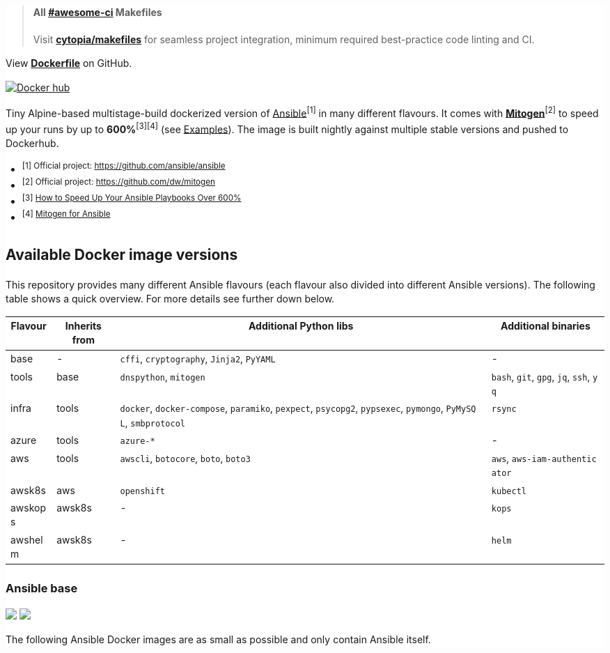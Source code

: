 > #### All [#awesome-ci](https://github.com/topics/awesome-ci) Makefiles
>
> Visit **[cytopia/makefiles](https://github.com/cytopia/makefiles)** for seamless project integration, minimum required best-practice code linting and CI.

View **[Dockerfile](https://github.com/cytopia/docker-ansible/blob/master/Dockerfile)** on GitHub.

[![Docker hub](http://dockeri.co/image/cytopia/ansible?&kill_cache=1)](https://hub.docker.com/r/cytopia/ansible)

Tiny Alpine-based multistage-build dockerized version of [Ansible](https://github.com/ansible/ansible)<sup>[1]</sup> in many different flavours.
It comes with **[Mitogen](https://github.com/dw/mitogen)**<sup>[2]</sup> to speed up your runs by up to **600%**<sup>[3][4]</sup> (see [Examples](#run-ansible-playbook-with-mitogen)).
The image is built nightly against multiple stable versions and pushed to Dockerhub.

* <sup>[1] Official project: https://github.com/ansible/ansible</sup>
* <sup>[2] Official project: https://github.com/dw/mitogen</sup>
* <sup>[3] [How to Speed Up Your Ansible Playbooks Over 600%](https://www.toptechskills.com/ansible-tutorials-courses/speed-up-ansible-playbooks-pipelining-mitogen/)</sup>
* <sup>[4] [Mitogen for Ansible](https://networkgenomics.com/ansible/)</sup>


## Available Docker image versions

This repository provides many different Ansible flavours (each flavour also divided into different Ansible versions).
The following table shows a quick overview. For more details see further down below.

| Flavour | Inherits from | Additional Python libs | Additional binaries |
|---------|---------------|------------------------|---------------------|
| base    | -             | `cffi`, `cryptography`, `Jinja2`, `PyYAML` | - |
| tools   | base          | `dnspython`, `mitogen` | `bash`, `git`, `gpg`, `jq`, `ssh`, `yq` |
| infra   | tools         | `docker`, `docker-compose`, `paramiko`, `pexpect`, `psycopg2`, `pypsexec`, `pymongo`, `PyMySQL`, `smbprotocol` | `rsync` |
| azure   | tools         | `azure-*`              | - |
| aws     | tools         | `awscli`, `botocore`, `boto`, `boto3` | `aws`, `aws-iam-authenticator` |
| awsk8s  | aws           | `openshift`            | `kubectl` |
| awskops | awsk8s        | -                      | `kops` |
| awshelm | awsk8s        | -                      | `helm` |


### Ansible base
[![](https://images.microbadger.com/badges/version/cytopia/ansible:latest.svg?&kill_cache=1)](https://microbadger.com/images/cytopia/ansible:latest "ansible")
[![](https://images.microbadger.com/badges/image/cytopia/ansible:latest.svg?&kill_cache=1)](https://microbadger.com/images/cytopia/ansible:latest "ansible")

The following Ansible Docker images are as small as possible and only contain Ansible itself.


[aci-git-lnk]: https://github.com/cytopia/awesome-ci
[aci-hub-img]: https://img.shields.io/docker/pulls/cytopia/awesome-ci.svg
[aci-hub-lnk]: https://hub.docker.com/r/cytopia/awesome-ci
[flint-git-lnk]: https://github.com/cytopia/docker-file-lint
[flint-hub-img]: https://img.shields.io/docker/pulls/cytopia/file-lint.svg
[flint-hub-lnk]: https://hub.docker.com/r/cytopia/file-lint
[linkcheck-git-lnk]: https://github.com/cytopia/docker-linkcheck
[linkcheck-hub-img]: https://img.shields.io/docker/pulls/cytopia/linkcheck.svg
[linkcheck-hub-lnk]: https://hub.docker.com/r/cytopia/linkcheck
[jlint-git-lnk]: https://github.com/cytopia/docker-jsonlint
[jlint-hub-img]: https://img.shields.io/docker/pulls/cytopia/jsonlint.svg
[jlint-hub-lnk]: https://hub.docker.com/r/cytopia/jsonlint
[ansible-git-lnk]: https://github.com/cytopia/docker-ansible
[ansible-hub-img]: https://img.shields.io/docker/pulls/cytopia/ansible.svg
[ansible-hub-lnk]: https://hub.docker.com/r/cytopia/ansible
[alint-git-lnk]: https://github.com/cytopia/docker-ansible-lint
[alint-hub-img]: https://img.shields.io/docker/pulls/cytopia/ansible-lint.svg
[alint-hub-lnk]: https://hub.docker.com/r/cytopia/ansible-lint
[gfmt-git-lnk]: https://github.com/cytopia/docker-gofmt
[gfmt-hub-img]: https://img.shields.io/docker/pulls/cytopia/gofmt.svg
[gfmt-hub-lnk]: https://hub.docker.com/r/cytopia/gofmt
[gimp-git-lnk]: https://github.com/cytopia/docker-goimports
[gimp-hub-img]: https://img.shields.io/docker/pulls/cytopia/goimports.svg
[gimp-hub-lnk]: https://hub.docker.com/r/cytopia/goimports
[glint-git-lnk]: https://github.com/cytopia/docker-golint
[glint-hub-img]: https://img.shields.io/docker/pulls/cytopia/golint.svg
[glint-hub-lnk]: https://hub.docker.com/r/cytopia/golint
[elint-git-lnk]: https://github.com/cytopia/docker-eslint
[elint-hub-img]: https://img.shields.io/docker/pulls/cytopia/eslint.svg
[elint-hub-lnk]: https://hub.docker.com/r/cytopia/eslint
[cm-git-lnk]: https://github.com/cytopia/docker-checkmake
[cm-hub-img]: https://img.shields.io/docker/pulls/cytopia/checkmake.svg
[cm-hub-lnk]: https://hub.docker.com/r/cytopia/checkmake
[pcbf-git-lnk]: https://github.com/cytopia/docker-phpcbf
[pcbf-hub-img]: https://img.shields.io/docker/pulls/cytopia/phpcbf.svg
[pcbf-hub-lnk]: https://hub.docker.com/r/cytopia/phpcbf
[pcs-git-lnk]: https://github.com/cytopia/docker-phpcs
[pcs-hub-img]: https://img.shields.io/docker/pulls/cytopia/phpcs.svg
[pcs-hub-lnk]: https://hub.docker.com/r/cytopia/phpcs
[plint-git-lnk]: https://github.com/cytopia/docker-phplint
[plint-hub-img]: https://img.shields.io/docker/pulls/cytopia/phplint.svg
[plint-hub-lnk]: https://hub.docker.com/r/cytopia/phplint
[pcsf-git-lnk]: https://github.com/cytopia/docker-php-cs-fixer
[pcsf-hub-img]: https://img.shields.io/docker/pulls/cytopia/php-cs-fixer.svg
[pcsf-hub-lnk]: https://hub.docker.com/r/cytopia/php-cs-fixer
[black-git-lnk]: https://github.com/cytopia/docker-black
[black-hub-img]: https://img.shields.io/docker/pulls/cytopia/black.svg
[black-hub-lnk]: https://hub.docker.com/r/cytopia/black
[mypy-git-lnk]: https://github.com/cytopia/docker-mypy
[mypy-hub-img]: https://img.shields.io/docker/pulls/cytopia/mypy.svg
[mypy-hub-lnk]: https://hub.docker.com/r/cytopia/mypy
[pycs-git-lnk]: https://github.com/cytopia/docker-pycodestyle
[pycs-hub-img]: https://img.shields.io/docker/pulls/cytopia/pycodestyle.svg
[pycs-hub-lnk]: https://hub.docker.com/r/cytopia/pycodestyle
[pyds-git-lnk]: https://github.com/cytopia/docker-pydocstyle
[pyds-hub-img]: https://img.shields.io/docker/pulls/cytopia/pydocstyle.svg
[pyds-hub-lnk]: https://hub.docker.com/r/cytopia/pydocstyle
[pylint-git-lnk]: https://github.com/cytopia/docker-pylint
[pylint-hub-img]: https://img.shields.io/docker/pulls/cytopia/pylint.svg
[pylint-hub-lnk]: https://hub.docker.com/r/cytopia/pylint
[tfdocs-git-lnk]: https://github.com/cytopia/docker-terraform-docs
[tfdocs-hub-img]: https://img.shields.io/docker/pulls/cytopia/terraform-docs.svg
[tfdocs-hub-lnk]: https://hub.docker.com/r/cytopia/terraform-docs
[tg-git-lnk]: https://github.com/cytopia/docker-terragrunt
[tg-hub-img]: https://img.shields.io/docker/pulls/cytopia/terragrunt.svg
[tg-hub-lnk]: https://hub.docker.com/r/cytopia/terragrunt
[tgfmt-git-lnk]: https://github.com/cytopia/docker-terragrunt-fmt
[tgfmt-hub-img]: https://img.shields.io/docker/pulls/cytopia/terragrunt-fmt.svg
[tgfmt-hub-lnk]: https://hub.docker.com/r/cytopia/terragrunt-fmt
[yfmt-git-lnk]: https://github.com/cytopia/docker-yamlfmt
[yfmt-hub-img]: https://img.shields.io/docker/pulls/cytopia/yamlfmt.svg
[yfmt-hub-lnk]: https://hub.docker.com/r/cytopia/yamlfmt
[ylint-git-lnk]: https://github.com/cytopia/docker-yamllint
[ylint-hub-img]: https://img.shields.io/docker/pulls/cytopia/yamllint.svg
[ylint-hub-lnk]: https://hub.docker.com/r/cytopia/yamllint